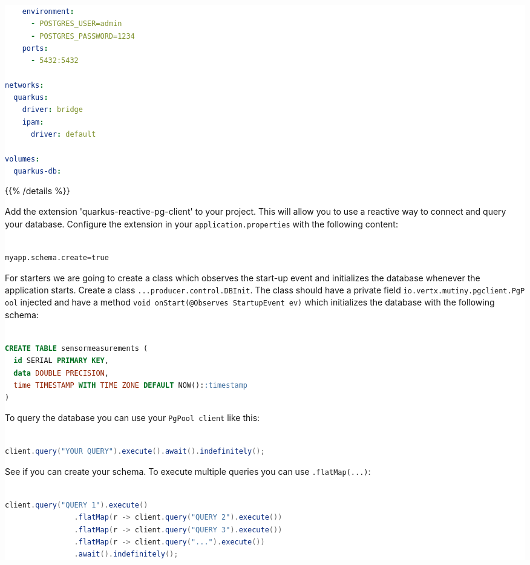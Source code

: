 ```yaml
    environment:
      - POSTGRES_USER=admin
      - POSTGRES_PASSWORD=1234
    ports:
      - 5432:5432

networks:
  quarkus:
    driver: bridge
    ipam:
      driver: default

volumes:
  quarkus-db:

```
{{% /details %}}

Add the extension 'quarkus-reactive-pg-client' to your project. This will allow you to use a reactive way to connect and query your database. Configure the extension in your `application.properties` with the following content:

```s

myapp.schema.create=true

```

For starters we are going to create a class which observes the start-up event and initializes the database whenever the application starts. Create a class `...producer.control.DBInit`. The class should have a private field `io.vertx.mutiny.pgclient.PgPool` injected and have a method `void onStart(@Observes StartupEvent ev)` which initializes the database with the following schema:

```sql

CREATE TABLE sensormeasurements (
  id SERIAL PRIMARY KEY, 
  data DOUBLE PRECISION, 
  time TIMESTAMP WITH TIME ZONE DEFAULT NOW()::timestamp
)

```

To query the database you can use your `PgPool client` like this:

```java

client.query("YOUR QUERY").execute().await().indefinitely();

```

See if you can create your schema. To execute multiple queries you can use `.flatMap(...)`:

```java

client.query("QUERY 1").execute()
                .flatMap(r -> client.query("QUERY 2").execute())
                .flatMap(r -> client.query("QUERY 3").execute())
                .flatMap(r -> client.query("...").execute())
                .await().indefinitely();

```
